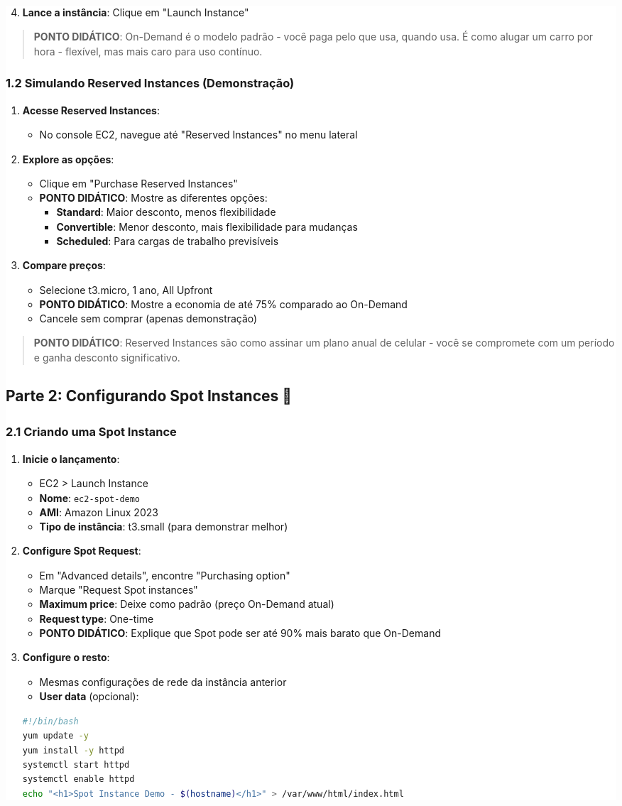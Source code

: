 4. **Lance a instância**: Clique em "Launch Instance"

> **PONTO DIDÁTICO**: On-Demand é o modelo padrão - você paga pelo que usa, quando usa. É como alugar um carro por hora - flexível, mas mais caro para uso contínuo.

### 1.2 Simulando Reserved Instances (Demonstração)

1. **Acesse Reserved Instances**:
   - No console EC2, navegue até "Reserved Instances" no menu lateral

2. **Explore as opções**:
   - Clique em "Purchase Reserved Instances"
   - **PONTO DIDÁTICO**: Mostre as diferentes opções:
     - **Standard**: Maior desconto, menos flexibilidade
     - **Convertible**: Menor desconto, mais flexibilidade para mudanças
     - **Scheduled**: Para cargas de trabalho previsíveis

3. **Compare preços**:
   - Selecione t3.micro, 1 ano, All Upfront
   - **PONTO DIDÁTICO**: Mostre a economia de até 75% comparado ao On-Demand
   - Cancele sem comprar (apenas demonstração)

> **PONTO DIDÁTICO**: Reserved Instances são como assinar um plano anual de celular - você se compromete com um período e ganha desconto significativo.

## Parte 2: Configurando Spot Instances 💸

### 2.1 Criando uma Spot Instance

1. **Inicie o lançamento**:
   - EC2 > Launch Instance
   - **Nome**: `ec2-spot-demo`
   - **AMI**: Amazon Linux 2023
   - **Tipo de instância**: t3.small (para demonstrar melhor)

2. **Configure Spot Request**:
   - Em "Advanced details", encontre "Purchasing option"
   - Marque "Request Spot instances"
   - **Maximum price**: Deixe como padrão (preço On-Demand atual)
   - **Request type**: One-time
   - **PONTO DIDÁTICO**: Explique que Spot pode ser até 90% mais barato que On-Demand

3. **Configure o resto**:
   - Mesmas configurações de rede da instância anterior
   - **User data** (opcional):
   ```bash
   #!/bin/bash
   yum update -y
   yum install -y httpd
   systemctl start httpd
   systemctl enable httpd
   echo "<h1>Spot Instance Demo - $(hostname)</h1>" > /var/www/html/index.html
   ```
